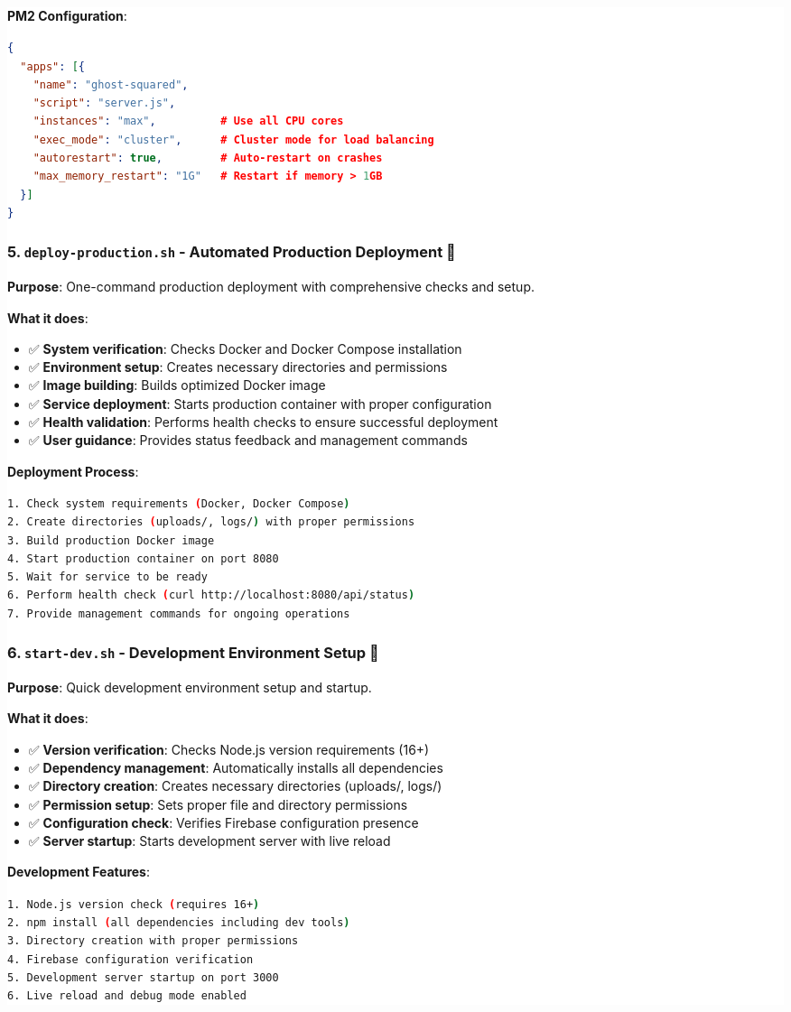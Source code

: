 **PM2 Configuration**:
```json
{
  "apps": [{
    "name": "ghost-squared",
    "script": "server.js",
    "instances": "max",          # Use all CPU cores
    "exec_mode": "cluster",      # Cluster mode for load balancing
    "autorestart": true,         # Auto-restart on crashes
    "max_memory_restart": "1G"   # Restart if memory > 1GB
  }]
}
```

### **5. `deploy-production.sh` - Automated Production Deployment** 🚀
**Purpose**: One-command production deployment with comprehensive checks and setup.

**What it does**:
- ✅ **System verification**: Checks Docker and Docker Compose installation
- ✅ **Environment setup**: Creates necessary directories and permissions
- ✅ **Image building**: Builds optimized Docker image
- ✅ **Service deployment**: Starts production container with proper configuration
- ✅ **Health validation**: Performs health checks to ensure successful deployment
- ✅ **User guidance**: Provides status feedback and management commands

**Deployment Process**:
```bash
1. Check system requirements (Docker, Docker Compose)
2. Create directories (uploads/, logs/) with proper permissions
3. Build production Docker image
4. Start production container on port 8080
5. Wait for service to be ready
6. Perform health check (curl http://localhost:8080/api/status)
7. Provide management commands for ongoing operations
```

### **6. `start-dev.sh` - Development Environment Setup** 🔧
**Purpose**: Quick development environment setup and startup.

**What it does**:
- ✅ **Version verification**: Checks Node.js version requirements (16+)
- ✅ **Dependency management**: Automatically installs all dependencies
- ✅ **Directory creation**: Creates necessary directories (uploads/, logs/)
- ✅ **Permission setup**: Sets proper file and directory permissions
- ✅ **Configuration check**: Verifies Firebase configuration presence
- ✅ **Server startup**: Starts development server with live reload

**Development Features**:
```bash
1. Node.js version check (requires 16+)
2. npm install (all dependencies including dev tools)
3. Directory creation with proper permissions
4. Firebase configuration verification
5. Development server startup on port 3000
6. Live reload and debug mode enabled
```
